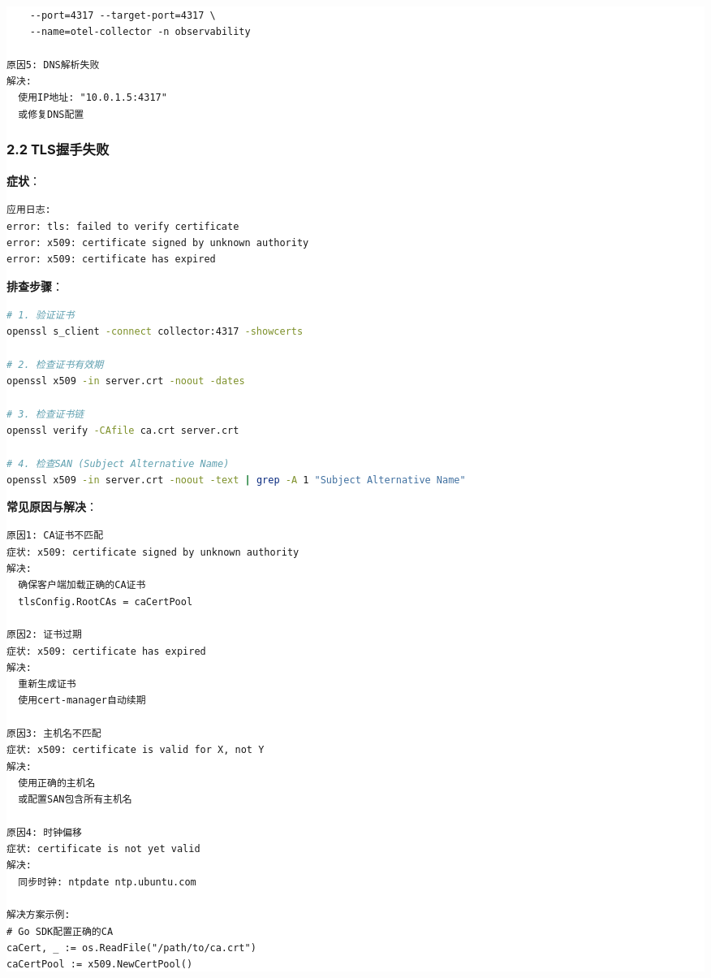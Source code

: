 ```text
    --port=4317 --target-port=4317 \
    --name=otel-collector -n observability

原因5: DNS解析失败
解决:
  使用IP地址: "10.0.1.5:4317"
  或修复DNS配置
```

### 2.2 TLS握手失败

**症状**：

```text
应用日志:
error: tls: failed to verify certificate
error: x509: certificate signed by unknown authority
error: x509: certificate has expired
```

**排查步骤**：

```bash
# 1. 验证证书
openssl s_client -connect collector:4317 -showcerts

# 2. 检查证书有效期
openssl x509 -in server.crt -noout -dates

# 3. 检查证书链
openssl verify -CAfile ca.crt server.crt

# 4. 检查SAN (Subject Alternative Name)
openssl x509 -in server.crt -noout -text | grep -A 1 "Subject Alternative Name"
```

**常见原因与解决**：

```text
原因1: CA证书不匹配
症状: x509: certificate signed by unknown authority
解决:
  确保客户端加载正确的CA证书
  tlsConfig.RootCAs = caCertPool

原因2: 证书过期
症状: x509: certificate has expired
解决:
  重新生成证书
  使用cert-manager自动续期

原因3: 主机名不匹配
症状: x509: certificate is valid for X, not Y
解决:
  使用正确的主机名
  或配置SAN包含所有主机名

原因4: 时钟偏移
症状: certificate is not yet valid
解决:
  同步时钟: ntpdate ntp.ubuntu.com

解决方案示例:
# Go SDK配置正确的CA
caCert, _ := os.ReadFile("/path/to/ca.crt")
caCertPool := x509.NewCertPool()
```